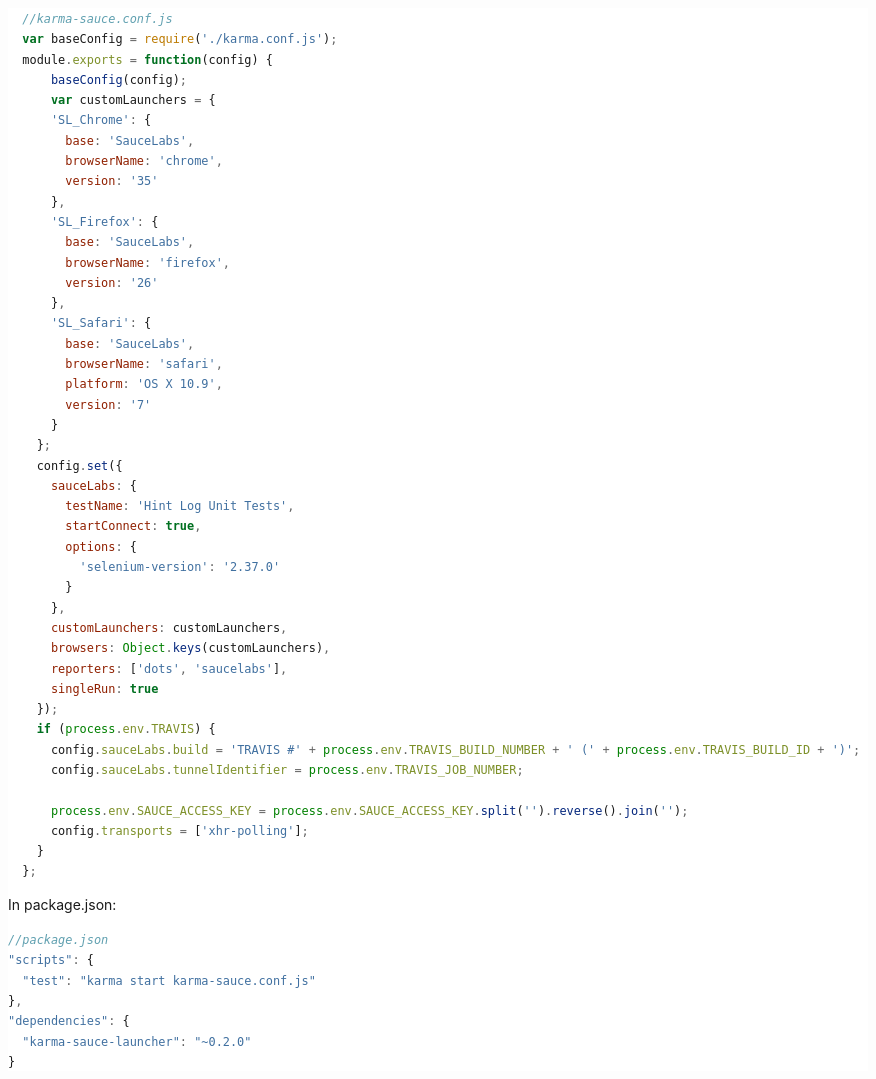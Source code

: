   ```javascript
    //karma-sauce.conf.js
    var baseConfig = require('./karma.conf.js');
    module.exports = function(config) {
        baseConfig(config);
        var customLaunchers = {
        'SL_Chrome': {
          base: 'SauceLabs',
          browserName: 'chrome',
          version: '35'
        },
        'SL_Firefox': {
          base: 'SauceLabs',
          browserName: 'firefox',
          version: '26'
        },
        'SL_Safari': {
          base: 'SauceLabs',
          browserName: 'safari',
          platform: 'OS X 10.9',
          version: '7'
        }
      };
      config.set({
        sauceLabs: {
          testName: 'Hint Log Unit Tests',
          startConnect: true,
          options: {
            'selenium-version': '2.37.0'
          }
        },
        customLaunchers: customLaunchers,
        browsers: Object.keys(customLaunchers),
        reporters: ['dots', 'saucelabs'],
        singleRun: true
      });
      if (process.env.TRAVIS) {
        config.sauceLabs.build = 'TRAVIS #' + process.env.TRAVIS_BUILD_NUMBER + ' (' + process.env.TRAVIS_BUILD_ID + ')';
        config.sauceLabs.tunnelIdentifier = process.env.TRAVIS_JOB_NUMBER;

        process.env.SAUCE_ACCESS_KEY = process.env.SAUCE_ACCESS_KEY.split('').reverse().join('');
        config.transports = ['xhr-polling'];
      }
    };
  ```

  In package.json:

  ```javascript
  //package.json
  "scripts": {
    "test": "karma start karma-sauce.conf.js"
  },
  "dependencies": {
    "karma-sauce-launcher": "~0.2.0"
  }
  ```
